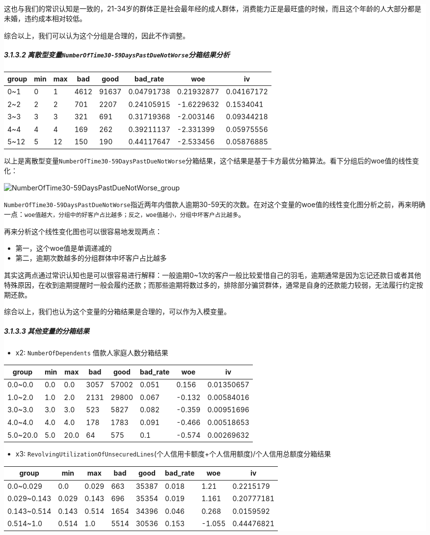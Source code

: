 这也与我们的常识认知是一致的，21-34岁的群体正是社会最年经的成人群体，消费能力正是最旺盛的时候，而且这个年龄的人大部分都是未婚，违约成本相对较低。

综合以上，我们可以认为这个分组是合理的，因此不作调整。

##### 3.1.3.2  离散型变量`NumberOfTime30-59DaysPastDueNotWorse`分箱结果分析

| group | min  | max  | bad  | good  | bad_rate   | woe        | iv         |
| ----- | ---- | ---- | ---- | ----- | ---------- | ---------- | ---------- |
| 0~1   | 0    | 1    | 4612 | 91637 | 0.04791738 | 0.21932877 | 0.04167172 |
| 2~2   | 2    | 2    | 701  | 2207  | 0.24105915 | -1.6229632 | 0.1534041  |
| 3~3   | 3    | 3    | 321  | 691   | 0.31719368 | -2.003146  | 0.09344218 |
| 4~4   | 4    | 4    | 169  | 262   | 0.39211137 | -2.331399  | 0.05975556 |
| 5~12  | 5    | 12   | 150  | 190   | 0.44117647 | -2.533456  | 0.05876885 |

以上是离散型变量`NumberOfTime30-59DaysPastDueNotWorse`分箱结果，这个结果是基于卡方最优分箱算法。看下分组后的woe值的线性变化：

![NumberOfTime30-59DaysPastDueNotWorse_group](/img/posts/scordcard/NumberOfTime30-59DaysPastDueNotWorse_group.png)

`NumberOfTime30-59DaysPastDueNotWorse`指近两年内借款人逾期30-59天的次数。在对这个变量的woe值的线性变化图分析之前，再来明确一点：`woe值越大，分组中的好客户占比越多；反之，woe值越小，分组中坏客户占比越多`。

再来分析这个线性变化图也可以很容易地发现两点：

* 第一，这个woe值是单调递减的
* 第二，逾期次数越多的分组群体中坏客户占比越多

其实这两点通过常识认知也是可以很容易进行解释：一般逾期0~1次的客户一般比较爱惜自己的羽毛，逾期通常是因为忘记还款日或者其他特殊原因，在收到逾期提醒时一般会履约还款；而那些逾期将数过多的，排除部分骗贷群体，通常是自身的还款能力较弱，无法履行约定按期还款。

综合以上，我们也认为这个变量的分箱结果是合理的，可以作为入模变量。

##### 3.1.3.3  其他变量的分箱结果

* x2: `NumberOfDependents` 借款人家庭人数分箱结果

| group    | min  | max  | bad  | good  | bad_rate | woe    | iv         |
| -------- | ---- | ---- | ---- | ----- | -------- | ------ | ---------- |
| 0.0~0.0  | 0.0  | 0.0  | 3057 | 57002 | 0.051    | 0.156  | 0.01350657 |
| 1.0~2.0  | 1.0  | 2.0  | 2131 | 29800 | 0.067    | -0.132 | 0.00584016 |
| 3.0~3.0  | 3.0  | 3.0  | 523  | 5827  | 0.082    | -0.359 | 0.00951696 |
| 4.0~4.0  | 4.0  | 4.0  | 178  | 1783  | 0.091    | -0.466 | 0.00518653 |
| 5.0~20.0 | 5.0  | 20.0 | 64   | 575   | 0.1      | -0.574 | 0.00269632 |

* x3:   `RevolvingUtilizationOfUnsecuredLines`(个人信用卡额度+个人信用额度)/个人信用总额度分箱结果

| group       | min   | max   | bad  | good  | bad_rate | woe    | iv         |
| ----------- | ----- | ----- | ---- | ----- | -------- | ------ | ---------- |
| 0.0~0.029   | 0.0   | 0.029 | 663  | 35387 | 0.018    | 1.21   | 0.2215179  |
| 0.029~0.143 | 0.029 | 0.143 | 696  | 35354 | 0.019    | 1.161  | 0.20777181 |
| 0.143~0.514 | 0.143 | 0.514 | 1654 | 34396 | 0.046    | 0.268  | 0.0159592  |
| 0.514~1.0   | 0.514 | 1.0   | 5514 | 30536 | 0.153    | -1.055 | 0.44476821 |
